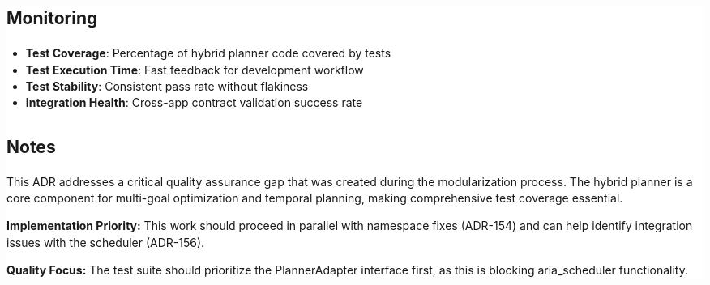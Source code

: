 ## Monitoring

- **Test Coverage**: Percentage of hybrid planner code covered by tests
- **Test Execution Time**: Fast feedback for development workflow
- **Test Stability**: Consistent pass rate without flakiness
- **Integration Health**: Cross-app contract validation success rate

## Notes

This ADR addresses a critical quality assurance gap that was created during the modularization process. The hybrid planner is a core component for multi-goal optimization and temporal planning, making comprehensive test coverage essential.

**Implementation Priority:** This work should proceed in parallel with namespace fixes (ADR-154) and can help identify integration issues with the scheduler (ADR-156).

**Quality Focus:** The test suite should prioritize the PlannerAdapter interface first, as this is blocking aria_scheduler functionality.
